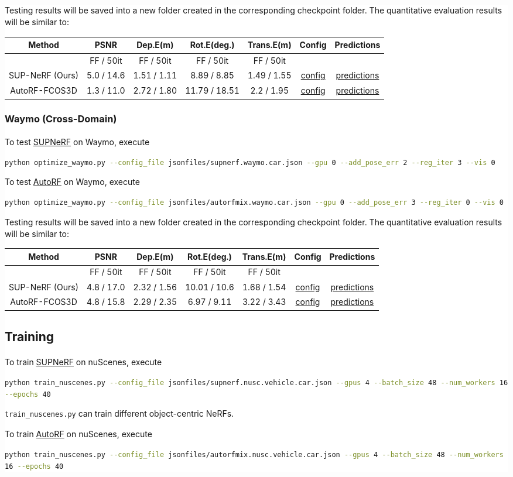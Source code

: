 Testing results will be saved into a new folder created in the corresponding checkpoint folder. The quantitative evaluation results will be similar to:

| Method | PSNR | Dep.E(m) | Rot.E(deg.) | Trans.E(m) | Config | Predictions |
| :-: | :-: | :-: | :-: | :-: | :-: | :-: | 
|     | FF / 50it | FF / 50it | FF / 50it | FF / 50it |  |  |
| SUP-NeRF (Ours) | 5.0 / 14.6 | 1.51 / 1.11 | 8.89 / 8.85 | 1.49 / 1.55 | [config](jsonfiles/supnerf.kitti.car.json)  | [predictions](https://www.dropbox.com/scl/fo/okwg90znvrqutv4ha6vfj/ACyS9MF62Os-G4FmKmuQUnU?rlkey=kc190o5xzvp2qrf5bzpx5p8nh&st=1jbwg1d4&dl=0) |
| AutoRF-FCOS3D | 1.3 / 11.0 | 2.72 / 1.80 | 11.79 / 18.51 | 2.2 / 1.95 | [config](jsonfiles/autorfmix.kitti.car.json)  | [predictions](https://www.dropbox.com/scl/fo/oclvbni3amx8p4qq4qpl5/ANS_nf0Hkl3CCo0lYQbk34Q?rlkey=vwfmqyhn3pq8nuuwaqzqy9j6n&st=c1dgdtjk&dl=0) |

### Waymo (Cross-Domain)

To test [SUPNeRF](https://yuliangguo.github.io/supnerf/) on Waymo, execute

```bash
python optimize_waymo.py --config_file jsonfiles/supnerf.waymo.car.json --gpu 0 --add_pose_err 2 --reg_iter 3 --vis 0
```

To test [AutoRF](https://sirwyver.github.io/AutoRF/) on Waymo, execute

```bash
python optimize_waymo.py --config_file jsonfiles/autorfmix.waymo.car.json --gpu 0 --add_pose_err 3 --reg_iter 0 --vis 0
```

Testing results will be saved into a new folder created in the corresponding checkpoint folder. The quantitative evaluation results will be similar to:

| Method | PSNR | Dep.E(m) | Rot.E(deg.) | Trans.E(m) | Config | Predictions |
| :-: | :-: | :-: | :-: | :-: | :-: | :-: | 
|     | FF / 50it | FF / 50it | FF / 50it | FF / 50it |  |  |
| SUP-NeRF (Ours) | 4.8 / 17.0 | 2.32 / 1.56 | 10.01 / 10.6 | 1.68 / 1.54 | [config](jsonfiles/supnerf.waymo.car.json)  | [predictions](https://www.dropbox.com/scl/fo/et5bqdt0ci3lioh82hf97/AMaO8T-DXuUdknyvYV1PaAU?rlkey=m54ohyxdro0v34cthl1zoksbu&st=0r8jvqmh&dl=0) |
| AutoRF-FCOS3D | 4.8 / 15.8 | 2.29 / 2.35 | 6.97 / 9.11 | 3.22 / 3.43 | [config](jsonfiles/autorfmix.waymo.car.json)  | [predictions](https://www.dropbox.com/scl/fo/g56a3mtn291mg6hwhy684/ANKO_WLXz2CYNZRCuXYUXyo?rlkey=6a7l1fzqr7a907jh1mq239f0e&st=n7b699ts&dl=0) |

## Training

 To train [SUPNeRF](https://yuliangguo.github.io/supnerf/) on nuScenes, execute

```bash
python train_nuscenes.py --config_file jsonfiles/supnerf.nusc.vehicle.car.json --gpus 4 --batch_size 48 --num_workers 16 --epochs 40
```

`train_nuscenes.py` can train different object-centric NeRFs.

To train [AutoRF](https://sirwyver.github.io/AutoRF/) on nuScenes, execute 

```bash
python train_nuscenes.py --config_file jsonfiles/autorfmix.nusc.vehicle.car.json --gpus 4 --batch_size 48 --num_workers 16 --epochs 40
```
